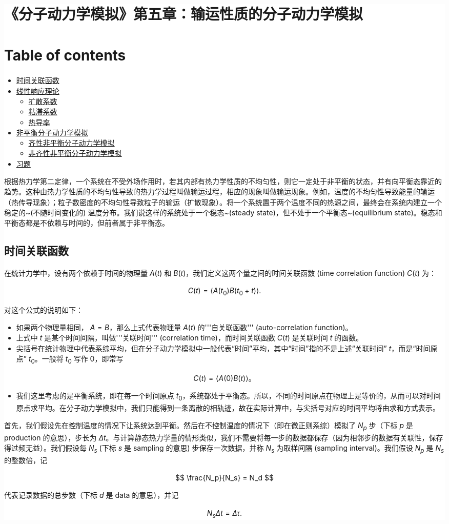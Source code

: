 
# 《分子动力学模拟》第五章：输运性质的分子动力学模拟


# Table of contents
- [时间关联函数](#时间关联函数)
- [线性响应理论](#线性响应理论)
  - [扩散系数](#扩散系数)
  - [粘滞系数](#粘滞系数)
  - [热导率](#热导率)
- [非平衡分子动力学模拟](#非平衡分子动力学模拟)
  - [齐性非平衡分子动力学模拟](#齐性非平衡分子动力学模拟)
  - [非齐性非平衡分子动力学模拟](#非齐性非平衡分子动力学模拟)
- [习题](#习题)


根据热力学第二定律，一个系统在不受外场作用时，若其内部有热力学性质的不均匀性，则它一定处于非平衡的状态，并有向平衡态靠近的趋势。这种由热力学性质的不均匀性导致的热力学过程叫做输运过程，相应的现象叫做输运现象。例如，温度的不均匀性导致能量的输运（热传导现象）；粒子数密度的不均匀性导致粒子的输运（扩散现象）。将一个系统置于两个温度不同的热源之间，最终会在系统内建立一个稳定的~(不随时间变化的) 温度分布。我们说这样的系统处于一个稳态~(steady state)，但不处于一个平衡态~(equilibrium state)。稳态和平衡态都是不依赖与时间的，但前者属于非平衡态。
  
## 时间关联函数

在统计力学中，设有两个依赖于时间的物理量 $A(t)$ 和 $B(t)$，我们定义这两个量之间的时间关联函数 (time correlation function) $C(t)$ 为：

$$
C(t) = \left\langle A(t_0) B(t_0+t) \right\rangle.
$$

对这个公式的说明如下：
* 如果两个物理量相同， $A=B$，那么上式代表物理量 $A(t)$ 的'''自关联函数''' (auto-correlation function)。
* 上式中 $t$ 是某个时间间隔，叫做'''关联时间''' (correlation time)，而时间关联函数 $C(t)$ 是关联时间 $t$ 的函数。
* 尖括号在统计物理中代表系综平均，但在分子动力学模拟中一般代表“时间”平均，其中“时间”指的不是上述“关联时间” $t$，而是“时间原点” $t_0$。一般将 $t_0$ 写作 0，即常写

$$
C(t) = \left\langle A(0) B(t) \right\rangle。
$$

* 我们这里考虑的是平衡系统，即在每一个时间原点 $t_0$，系统都处于平衡态。所以，不同的时间原点在物理上是等价的，从而可以对时间原点求平均。在分子动力学模拟中，我们只能得到一条离散的相轨迹，故在实际计算中，与尖括号对应的时间平均将由求和方式表示。

首先，我们假设先在控制温度的情况下让系统达到平衡。然后在不控制温度的情况下（即在微正则系综）模拟了 $N_p$ 步（下标 $p$ 是 production 的意思），步长为 $\Delta t$。与计算静态热力学量的情形类似，我们不需要将每一步的数据都保存（因为相邻步的数据有关联性，保存得过频无益）。我们假设每 $N_s$ (下标 $s$ 是 sampling 的意思) 步保存一次数据，并称 $N_s$ 为取样间隔 (sampling interval)。我们假设 $N_p$ 是 $N_s$ 的整数倍，记

$$
\frac{N_p}{N_s} = N_d
$$

代表记录数据的总步数（下标 $d$ 是 data 的意思），并记

$$
N_s \Delta t = \Delta \tau.
$$
